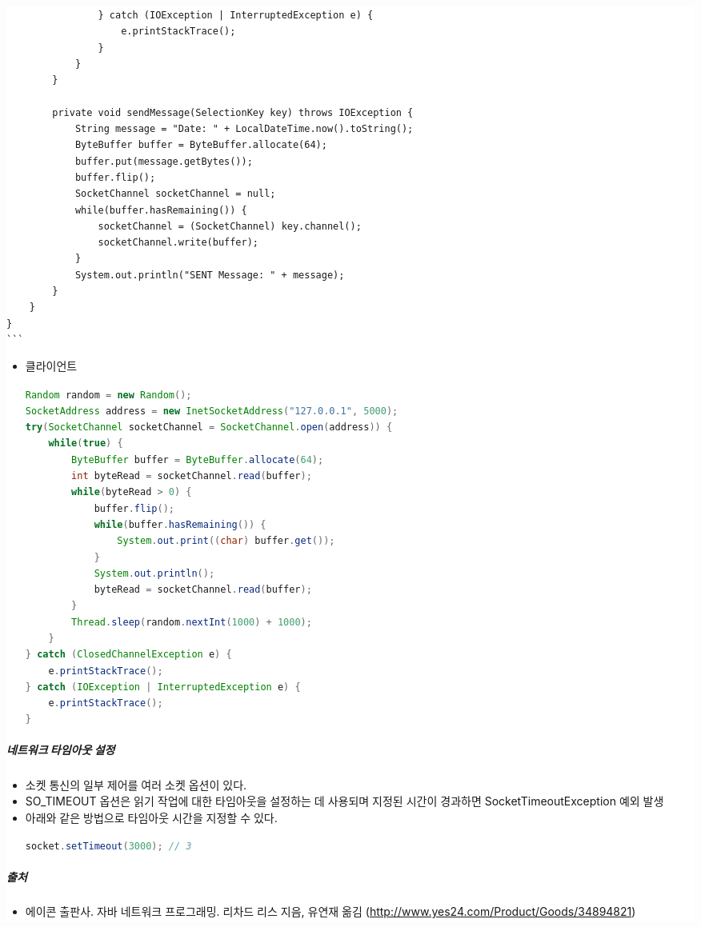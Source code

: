                     } catch (IOException | InterruptedException e) {
                        e.printStackTrace();
                    }
                }
            }

            private void sendMessage(SelectionKey key) throws IOException {
                String message = "Date: " + LocalDateTime.now().toString();
                ByteBuffer buffer = ByteBuffer.allocate(64);
                buffer.put(message.getBytes());
                buffer.flip();
                SocketChannel socketChannel = null;
                while(buffer.hasRemaining()) {
                    socketChannel = (SocketChannel) key.channel();
                    socketChannel.write(buffer);
                }
                System.out.println("SENT Message: " + message);
            }
        }
    }
    ```
  - 클라이언트
    ```java
    Random random = new Random();
    SocketAddress address = new InetSocketAddress("127.0.0.1", 5000);
    try(SocketChannel socketChannel = SocketChannel.open(address)) {
        while(true) {
            ByteBuffer buffer = ByteBuffer.allocate(64);
            int byteRead = socketChannel.read(buffer);
            while(byteRead > 0) {
                buffer.flip();
                while(buffer.hasRemaining()) {
                    System.out.print((char) buffer.get());
                }
                System.out.println();
                byteRead = socketChannel.read(buffer);
            }
            Thread.sleep(random.nextInt(1000) + 1000);
        }
    } catch (ClosedChannelException e) {
        e.printStackTrace();
    } catch (IOException | InterruptedException e) {
        e.printStackTrace();
    }
    ```
    
##### 네트워크 타임아웃 설정
- 소켓 통신의 일부 제어를 여러 소켓 옵션이 있다.
- SO_TIMEOUT 옵션은 읽기 작업에 대한 타임아웃을 설정하는 데 사용되며 지정된 시간이 경과하면 SocketTimeoutException 예외 발생
- 아래와 같은 방법으로 타임아웃 시간을 지정할 수 있다.
  ```java
  socket.setTimeout(3000); // 3
  ```
##### 출처
- 에이콘 출판사. 자바 네트워크 프로그래밍. 리차드 리스 지음, 유연재 옮김 (http://www.yes24.com/Product/Goods/34894821)
